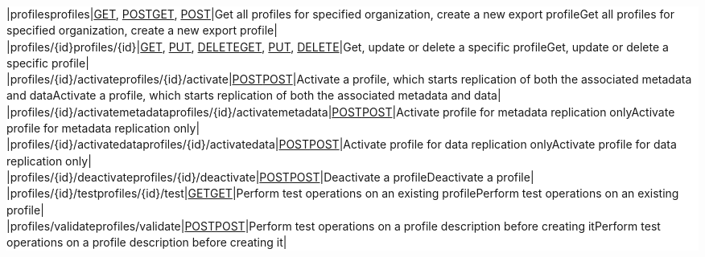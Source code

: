 |<span data-ttu-id="5aeb7-173">profiles</span><span class="sxs-lookup"><span data-stu-id="5aeb7-173">profiles</span></span>|<span data-ttu-id="5aeb7-174">[GET](https://discovery.crmreplication.azure.net/swagger/ui/index#/Profiles/Profiles_GetProfilesByOrganizationId), [POST](https://discovery.crmreplication.azure.net/swagger/ui/index#/Profiles/Profiles_CreateProfile)</span><span class="sxs-lookup"><span data-stu-id="5aeb7-174">[GET](https://discovery.crmreplication.azure.net/swagger/ui/index#/Profiles/Profiles_GetProfilesByOrganizationId), [POST](https://discovery.crmreplication.azure.net/swagger/ui/index#/Profiles/Profiles_CreateProfile)</span></span>|<span data-ttu-id="5aeb7-175">Get all profiles for specified organization, create a new export profile</span><span class="sxs-lookup"><span data-stu-id="5aeb7-175">Get all profiles for specified organization, create a new export profile</span></span>|  
|<span data-ttu-id="5aeb7-176">profiles/{id}</span><span class="sxs-lookup"><span data-stu-id="5aeb7-176">profiles/{id}</span></span>|<span data-ttu-id="5aeb7-177">[GET](https://discovery.crmreplication.azure.net/swagger/ui/index#/Profiles/Profiles_GetProfileById), [PUT](https://discovery.crmreplication.azure.net/swagger/ui/index#/Profiles/Profiles_UpdateProfile), [DELETE](https://discovery.crmreplication.azure.net/swagger/ui/index#/Profiles/Profiles_DeleteProfileById)</span><span class="sxs-lookup"><span data-stu-id="5aeb7-177">[GET](https://discovery.crmreplication.azure.net/swagger/ui/index#/Profiles/Profiles_GetProfileById), [PUT](https://discovery.crmreplication.azure.net/swagger/ui/index#/Profiles/Profiles_UpdateProfile), [DELETE](https://discovery.crmreplication.azure.net/swagger/ui/index#/Profiles/Profiles_DeleteProfileById)</span></span>|<span data-ttu-id="5aeb7-178">Get, update or delete a specific profile</span><span class="sxs-lookup"><span data-stu-id="5aeb7-178">Get, update or delete a specific profile</span></span>|  
|<span data-ttu-id="5aeb7-179">profiles/{id}/activate</span><span class="sxs-lookup"><span data-stu-id="5aeb7-179">profiles/{id}/activate</span></span>|[<span data-ttu-id="5aeb7-180">POST</span><span class="sxs-lookup"><span data-stu-id="5aeb7-180">POST</span></span>](https://discovery.crmreplication.azure.net/swagger/ui/index#/Profiles/Profiles_Activate)|<span data-ttu-id="5aeb7-181">Activate a profile, which starts replication of both the associated metadata and data</span><span class="sxs-lookup"><span data-stu-id="5aeb7-181">Activate a profile, which starts replication of both the associated metadata and data</span></span>|  
|<span data-ttu-id="5aeb7-182">profiles/{id}/activatemetadata</span><span class="sxs-lookup"><span data-stu-id="5aeb7-182">profiles/{id}/activatemetadata</span></span>|[<span data-ttu-id="5aeb7-183">POST</span><span class="sxs-lookup"><span data-stu-id="5aeb7-183">POST</span></span>](https://discovery.crmreplication.azure.net/swagger/ui/index#/Profiles/Profiles_ActivateMetadata)|<span data-ttu-id="5aeb7-184">Activate profile for metadata replication only</span><span class="sxs-lookup"><span data-stu-id="5aeb7-184">Activate profile for metadata replication only</span></span>|  
|<span data-ttu-id="5aeb7-185">profiles/{id}/activatedata</span><span class="sxs-lookup"><span data-stu-id="5aeb7-185">profiles/{id}/activatedata</span></span>|[<span data-ttu-id="5aeb7-186">POST</span><span class="sxs-lookup"><span data-stu-id="5aeb7-186">POST</span></span>](https://discovery.crmreplication.azure.net/swagger/ui/index#/Profiles/Profiles_ActivateData)|<span data-ttu-id="5aeb7-187">Activate profile for data replication only</span><span class="sxs-lookup"><span data-stu-id="5aeb7-187">Activate profile for data replication only</span></span>|  
|<span data-ttu-id="5aeb7-188">profiles/{id}/deactivate</span><span class="sxs-lookup"><span data-stu-id="5aeb7-188">profiles/{id}/deactivate</span></span>|[<span data-ttu-id="5aeb7-189">POST</span><span class="sxs-lookup"><span data-stu-id="5aeb7-189">POST</span></span>](https://discovery.crmreplication.azure.net/swagger/ui/index#/Profiles/Profiles_Deactivate)|<span data-ttu-id="5aeb7-190">Deactivate a profile</span><span class="sxs-lookup"><span data-stu-id="5aeb7-190">Deactivate a profile</span></span>|  
|<span data-ttu-id="5aeb7-191">profiles/{id}/test</span><span class="sxs-lookup"><span data-stu-id="5aeb7-191">profiles/{id}/test</span></span>|[<span data-ttu-id="5aeb7-192">GET</span><span class="sxs-lookup"><span data-stu-id="5aeb7-192">GET</span></span>](https://discovery.crmreplication.azure.net/swagger/ui/index#/Profiles/Profiles_GetTestResultById)|<span data-ttu-id="5aeb7-193">Perform test operations on an existing profile</span><span class="sxs-lookup"><span data-stu-id="5aeb7-193">Perform test operations on an existing profile</span></span>|  
|<span data-ttu-id="5aeb7-194">profiles/validate</span><span class="sxs-lookup"><span data-stu-id="5aeb7-194">profiles/validate</span></span>|[<span data-ttu-id="5aeb7-195">POST</span><span class="sxs-lookup"><span data-stu-id="5aeb7-195">POST</span></span>](https://discovery.crmreplication.azure.net/swagger/ui/index#/Profiles/Profiles_ValidateBeforeProfileCreation)|<span data-ttu-id="5aeb7-196">Perform test operations on a profile description before creating it</span><span class="sxs-lookup"><span data-stu-id="5aeb7-196">Perform test operations on a profile description before creating it</span></span>|  